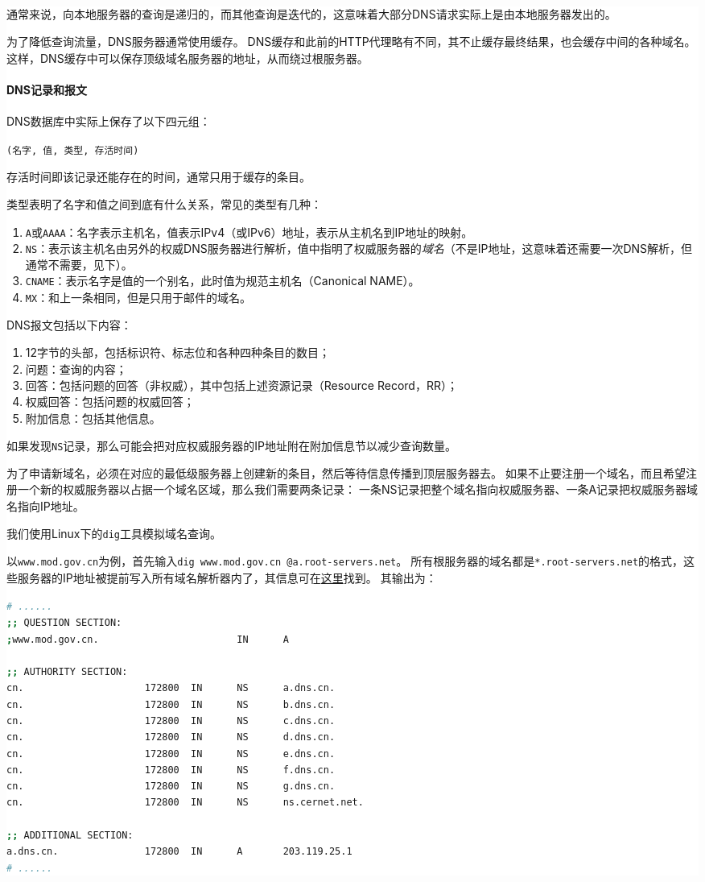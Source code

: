 通常来说，向本地服务器的查询是递归的，而其他查询是迭代的，这意味着大部分DNS请求实际上是由本地服务器发出的。

为了降低查询流量，DNS服务器通常使用缓存。
DNS缓存和此前的HTTP代理略有不同，其不止缓存最终结果，也会缓存中间的各种域名。
这样，DNS缓存中可以保存顶级域名服务器的地址，从而绕过根服务器。

#### DNS记录和报文

DNS数据库中实际上保存了以下四元组：
```
(名字, 值, 类型, 存活时间)
```

存活时间即该记录还能存在的时间，通常只用于缓存的条目。

类型表明了名字和值之间到底有什么关系，常见的类型有几种：
1. `A`或`AAAA`：名字表示主机名，值表示IPv4（或IPv6）地址，表示从主机名到IP地址的映射。
2. `NS`：表示该主机名由另外的权威DNS服务器进行解析，值中指明了权威服务器的*域名*（不是IP地址，这意味着还需要一次DNS解析，但通常不需要，见下）。
3. `CNAME`：表示名字是值的一个别名，此时值为规范主机名（Canonical NAME）。
4. `MX`：和上一条相同，但是只用于邮件的域名。

DNS报文包括以下内容：
1. 12字节的头部，包括标识符、标志位和各种四种条目的数目；
2. 问题：查询的内容；
3. 回答：包括问题的回答（非权威），其中包括上述资源记录（Resource Record，RR）；
4. 权威回答：包括问题的权威回答；
5. 附加信息：包括其他信息。
   
如果发现`NS`记录，那么可能会把对应权威服务器的IP地址附在附加信息节以减少查询数量。

为了申请新域名，必须在对应的最低级服务器上创建新的条目，然后等待信息传播到顶层服务器去。
如果不止要注册一个域名，而且希望注册一个新的权威服务器以占据一个域名区域，那么我们需要两条记录：
一条NS记录把整个域名指向权威服务器、一条A记录把权威服务器域名指向IP地址。

我们使用Linux下的`dig`工具模拟域名查询。

以`www.mod.gov.cn`为例，首先输入`dig www.mod.gov.cn @a.root-servers.net`。
所有根服务器的域名都是`*.root-servers.net`的格式，这些服务器的IP地址被提前写入所有域名解析器内了，其信息可在[这里](https://www.internic.net/domain/named.root)找到。
其输出为：
```sh
# ......
;; QUESTION SECTION:
;www.mod.gov.cn.                        IN      A

;; AUTHORITY SECTION:
cn.                     172800  IN      NS      a.dns.cn.
cn.                     172800  IN      NS      b.dns.cn.
cn.                     172800  IN      NS      c.dns.cn.
cn.                     172800  IN      NS      d.dns.cn.
cn.                     172800  IN      NS      e.dns.cn.
cn.                     172800  IN      NS      f.dns.cn.
cn.                     172800  IN      NS      g.dns.cn.
cn.                     172800  IN      NS      ns.cernet.net.

;; ADDITIONAL SECTION:
a.dns.cn.               172800  IN      A       203.119.25.1
# ......
```
